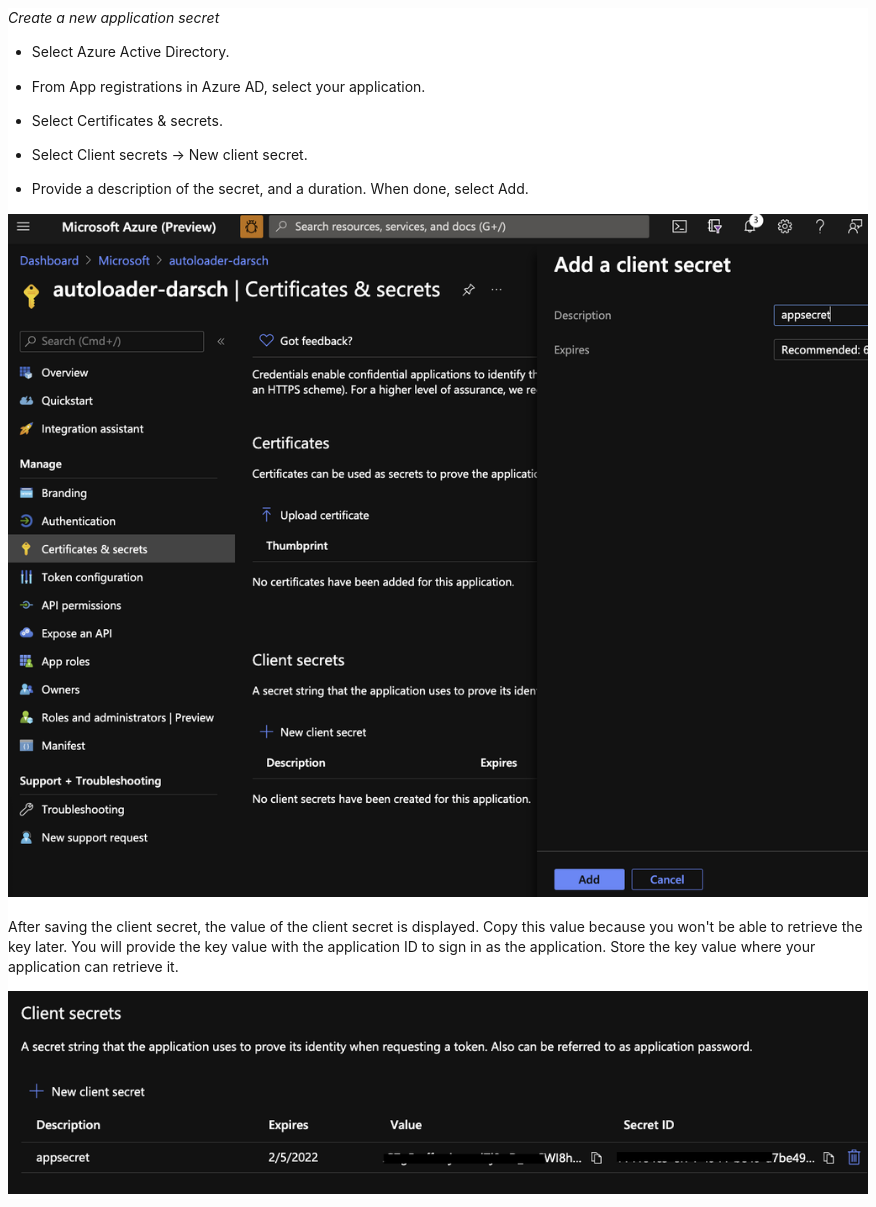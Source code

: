 *Create a new application secret*

- Select Azure Active Directory.

- From App registrations in Azure AD, select your application.

- Select Certificates & secrets.

- Select Client secrets -> New client secret.

- Provide a description of the secret, and a duration. When done, select Add.

![adbappsecret](https://raw.githubusercontent.com/DataSnowman/ChangeDataCapture/main/images/adbappsecret.png)

After saving the client secret, the value of the client secret is displayed. Copy this value because you won't be able to retrieve the key later. You will provide the key value with the application ID to sign in as the application. Store the key value where your application can retrieve it.

![adbappsecretval](https://raw.githubusercontent.com/DataSnowman/ChangeDataCapture/main/images/adbappsecretval.png)
